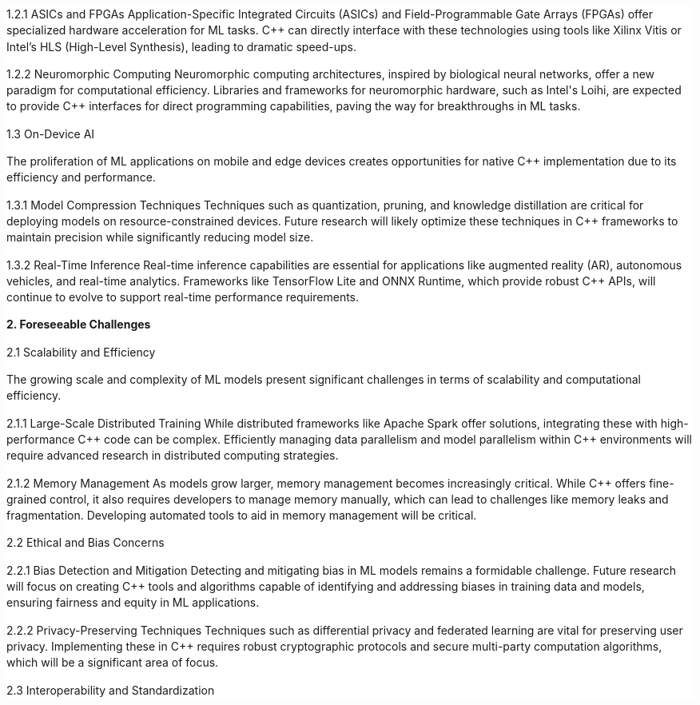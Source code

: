 1.2.1 ASICs and FPGAs
Application-Specific Integrated Circuits (ASICs) and Field-Programmable Gate Arrays (FPGAs) offer specialized hardware acceleration for ML tasks. C++ can directly interface with these technologies using tools like Xilinx Vitis or Intel’s HLS (High-Level Synthesis), leading to dramatic speed-ups.

1.2.2 Neuromorphic Computing
Neuromorphic computing architectures, inspired by biological neural networks, offer a new paradigm for computational efficiency. Libraries and frameworks for neuromorphic hardware, such as Intel's Loihi, are expected to provide C++ interfaces for direct programming capabilities, paving the way for breakthroughs in ML tasks.

1.3 On-Device AI

The proliferation of ML applications on mobile and edge devices creates opportunities for native C++ implementation due to its efficiency and performance. 

1.3.1 Model Compression Techniques
Techniques such as quantization, pruning, and knowledge distillation are critical for deploying models on resource-constrained devices. Future research will likely optimize these techniques in C++ frameworks to maintain precision while significantly reducing model size.

1.3.2 Real-Time Inference
Real-time inference capabilities are essential for applications like augmented reality (AR), autonomous vehicles, and real-time analytics. Frameworks like TensorFlow Lite and ONNX Runtime, which provide robust C++ APIs, will continue to evolve to support real-time performance requirements.

**2. Foreseeable Challenges**

2.1 Scalability and Efficiency

The growing scale and complexity of ML models present significant challenges in terms of scalability and computational efficiency.

2.1.1 Large-Scale Distributed Training
While distributed frameworks like Apache Spark offer solutions, integrating these with high-performance C++ code can be complex. Efficiently managing data parallelism and model parallelism within C++ environments will require advanced research in distributed computing strategies.

2.1.2 Memory Management
As models grow larger, memory management becomes increasingly critical. While C++ offers fine-grained control, it also requires developers to manage memory manually, which can lead to challenges like memory leaks and fragmentation. Developing automated tools to aid in memory management will be critical.

2.2 Ethical and Bias Concerns

2.2.1 Bias Detection and Mitigation
Detecting and mitigating bias in ML models remains a formidable challenge. Future research will focus on creating C++ tools and algorithms capable of identifying and addressing biases in training data and models, ensuring fairness and equity in ML applications.

2.2.2 Privacy-Preserving Techniques
Techniques such as differential privacy and federated learning are vital for preserving user privacy. Implementing these in C++ requires robust cryptographic protocols and secure multi-party computation algorithms, which will be a significant area of focus.

2.3 Interoperability and Standardization
